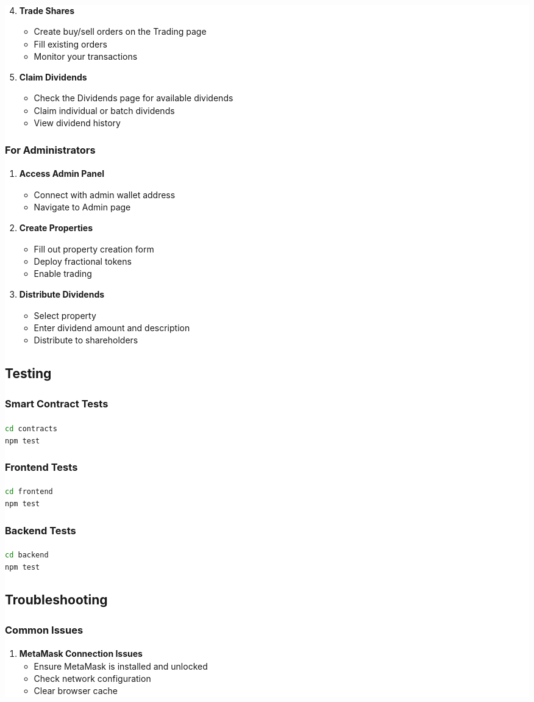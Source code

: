 4. **Trade Shares**
   - Create buy/sell orders on the Trading page
   - Fill existing orders
   - Monitor your transactions

5. **Claim Dividends**
   - Check the Dividends page for available dividends
   - Claim individual or batch dividends
   - View dividend history

### For Administrators

1. **Access Admin Panel**
   - Connect with admin wallet address
   - Navigate to Admin page

2. **Create Properties**
   - Fill out property creation form
   - Deploy fractional tokens
   - Enable trading

3. **Distribute Dividends**
   - Select property
   - Enter dividend amount and description
   - Distribute to shareholders

## Testing

### Smart Contract Tests
```bash
cd contracts
npm test
```

### Frontend Tests
```bash
cd frontend
npm test
```

### Backend Tests
```bash
cd backend
npm test
```

## Troubleshooting

### Common Issues

1. **MetaMask Connection Issues**
   - Ensure MetaMask is installed and unlocked
   - Check network configuration
   - Clear browser cache
